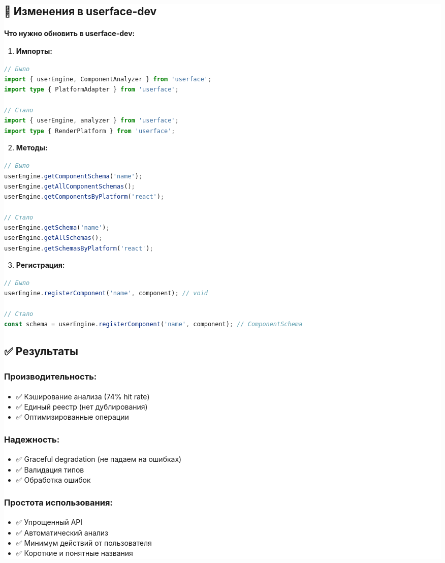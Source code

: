 ## 🔄 Изменения в userface-dev

**Что нужно обновить в userface-dev:**

1. **Импорты:**
```typescript
// Было
import { userEngine, ComponentAnalyzer } from 'userface';
import type { PlatformAdapter } from 'userface';

// Стало
import { userEngine, analyzer } from 'userface';
import type { RenderPlatform } from 'userface';
```

2. **Методы:**
```typescript
// Было
userEngine.getComponentSchema('name');
userEngine.getAllComponentSchemas();
userEngine.getComponentsByPlatform('react');

// Стало
userEngine.getSchema('name');
userEngine.getAllSchemas();
userEngine.getSchemasByPlatform('react');
```

3. **Регистрация:**
```typescript
// Было
userEngine.registerComponent('name', component); // void

// Стало
const schema = userEngine.registerComponent('name', component); // ComponentSchema
```

## ✅ Результаты

### **Производительность:**
- ✅ Кэширование анализа (74% hit rate)
- ✅ Единый реестр (нет дублирования)
- ✅ Оптимизированные операции

### **Надежность:**
- ✅ Graceful degradation (не падаем на ошибках)
- ✅ Валидация типов
- ✅ Обработка ошибок

### **Простота использования:**
- ✅ Упрощенный API
- ✅ Автоматический анализ
- ✅ Минимум действий от пользователя
- ✅ Короткие и понятные названия

